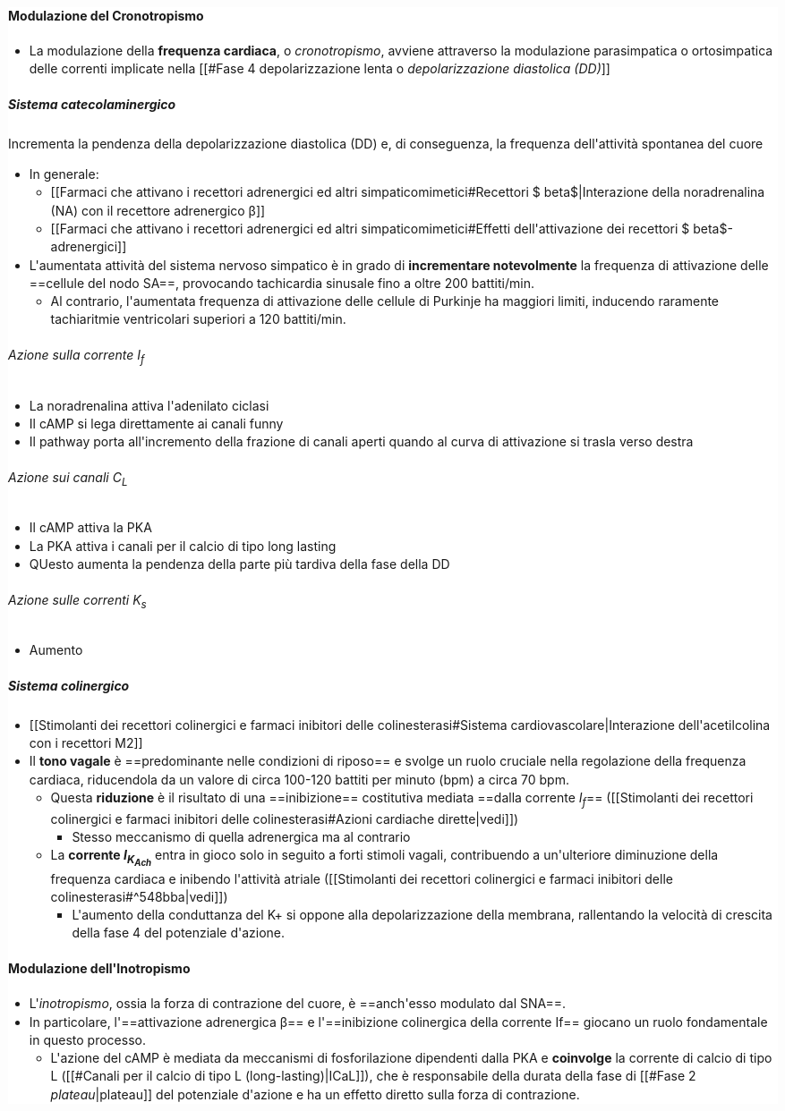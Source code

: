 #### Modulazione del Cronotropismo

- La modulazione della **frequenza cardiaca**, o *cronotropismo*, avviene attraverso la modulazione parasimpatica o ortosimpatica delle correnti implicate nella [[#Fase 4 depolarizzazione lenta o *depolarizzazione diastolica (DD)*]]

##### Sistema catecolaminergico
 Incrementa la pendenza della depolarizzazione diastolica (DD) e, di conseguenza, la frequenza dell'attività spontanea del cuore
- In generale: 
	- [[Farmaci che attivano i recettori adrenergici ed altri simpaticomimetici#Recettori $ beta$|Interazione della noradrenalina (NA) con il recettore adrenergico β]]
	- [[Farmaci che attivano i recettori adrenergici ed altri simpaticomimetici#Effetti dell'attivazione dei recettori $ beta$-adrenergici]]
- L'aumentata attività del sistema nervoso simpatico è in grado di **incrementare notevolmente** la frequenza di attivazione delle ==cellule del nodo SA==, provocando tachicardia sinusale fino a oltre 200 battiti/min. 
	- Al contrario, l'aumentata frequenza di attivazione delle cellule di Purkinje ha maggiori limiti, inducendo raramente tachiaritmie ventricolari superiori a 120 battiti/min.

###### Azione sulla corrente $I_f$
- La noradrenalina attiva l'adenilato ciclasi
- Il cAMP si lega direttamente ai canali funny 
- Il pathway porta all'incremento della frazione di canali aperti quando al curva di attivazione si trasla verso destra
###### Azione sui canali $C_L$
- Il cAMP attiva la PKA 
- La PKA attiva i canali per il calcio di tipo long lasting 
- QUesto aumenta la pendenza della parte più tardiva della fase della DD

###### Azione sulle correnti $K_s$
- Aumento

##### Sistema colinergico
- [[Stimolanti dei recettori colinergici e farmaci inibitori delle colinesterasi#Sistema cardiovascolare|Interazione dell'acetilcolina con i recettori M2]]
- Il **tono vagale** è ==predominante nelle condizioni di riposo== e svolge un ruolo cruciale nella regolazione della frequenza cardiaca, riducendola da un valore di circa 100-120 battiti per minuto (bpm) a circa 70 bpm. 
	- Questa **riduzione** è il risultato di una ==inibizione== costitutiva mediata ==dalla corrente $I_f$== ([[Stimolanti dei recettori colinergici e farmaci inibitori delle colinesterasi#Azioni cardiache dirette|vedi]])
		- Stesso meccanismo di quella adrenergica ma al contrario
	- La **corrente $I_{K_{Ach}}$** entra in gioco solo in seguito a forti stimoli vagali, contribuendo a un'ulteriore diminuzione della frequenza cardiaca e inibendo l'attività atriale ([[Stimolanti dei recettori colinergici e farmaci inibitori delle colinesterasi#^548bba|vedi]])
		- L'aumento della conduttanza del K+ si oppone alla depolarizzazione della membrana, rallentando la velocità di crescita della fase 4 del potenziale d'azione.

#### Modulazione dell'Inotropismo 

- L'*inotropismo*, ossia la forza di contrazione del cuore, è ==anch'esso modulato dal SNA==. 
- In particolare, l'==attivazione adrenergica β== e l'==inibizione colinergica della corrente If== giocano un ruolo fondamentale in questo processo. 
	- L'azione del cAMP è mediata da meccanismi di fosforilazione dipendenti dalla PKA e **coinvolge** la corrente di calcio di tipo L ([[#Canali per il calcio di tipo L (long-lasting)|ICaL]]), che è responsabile della durata della fase di [[#Fase 2 *plateau*|plateau]] del potenziale d'azione e ha un effetto diretto sulla forza di contrazione. 


[^1]: Proprietà  di un sistema di avere caratteristiche diverse in direzioni diverse
[^2]: depolarizzazione veloce o fase 0
[^3]: [^3]: Soprattutto Na$^+$, K$^+$, Ca$^{2+}$ e Cl$^-$.
[^4]: Vale a dire che i canali selettivi per quello ione sono aperti.
[^5]: Il potenziale di membrana in corrispondenza del quale non verrebbe generata alcuna corrente ionica, anche se i canali fossero aperti.
[^6]: <iframe width="560" height="315" src="https://www.youtube.com/embed/ljPDM2k6iPM?si=3gWw57l-REqY9pmU&amp;start=27" title="YouTube video player" frameborder="0" allow="accelerometer; autoplay; clipboard-write; encrypted-media; gyroscope; picture-in-picture; web-share" referrerpolicy="strict-origin-when-cross-origin" allowfullscreen></iframe>
[^7]: (a volte considerate insieme come "I$_K$")
[^8]: Determinate da alterazioni nel recupero dei canali dallo stato inattivo o da una durata del potenziale d'azione anomala.
[^9]: Niente, che ti aspettavi? Sicuramente non Fred Astaire
[^10]: Meccanismo simile a [[Condivisi/FarmacologiaBruno/Introduzione alla farmacologia dei farmaci che agiscono sul Sistema nervoso centrale#NMDA|NMDA]]
[^11]: Hyperpolarization-activated Cyclicc Nucleotide-gated
